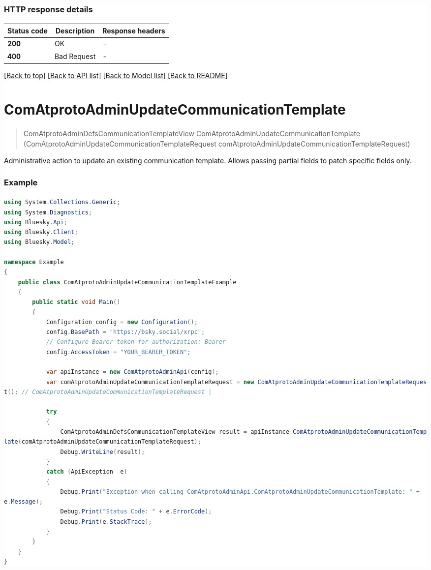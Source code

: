 
### HTTP response details
| Status code | Description | Response headers |
|-------------|-------------|------------------|
| **200** | OK |  -  |
| **400** | Bad Request |  -  |

[[Back to top]](#) [[Back to API list]](../README.md#documentation-for-api-endpoints) [[Back to Model list]](../README.md#documentation-for-models) [[Back to README]](../README.md)

<a id="comatprotoadminupdatecommunicationtemplate"></a>
# **ComAtprotoAdminUpdateCommunicationTemplate**
> ComAtprotoAdminDefsCommunicationTemplateView ComAtprotoAdminUpdateCommunicationTemplate (ComAtprotoAdminUpdateCommunicationTemplateRequest comAtprotoAdminUpdateCommunicationTemplateRequest)



Administrative action to update an existing communication template. Allows passing partial fields to patch specific fields only.

### Example
```csharp
using System.Collections.Generic;
using System.Diagnostics;
using Bluesky.Api;
using Bluesky.Client;
using Bluesky.Model;

namespace Example
{
    public class ComAtprotoAdminUpdateCommunicationTemplateExample
    {
        public static void Main()
        {
            Configuration config = new Configuration();
            config.BasePath = "https://bsky.social/xrpc";
            // Configure Bearer token for authorization: Bearer
            config.AccessToken = "YOUR_BEARER_TOKEN";

            var apiInstance = new ComAtprotoAdminApi(config);
            var comAtprotoAdminUpdateCommunicationTemplateRequest = new ComAtprotoAdminUpdateCommunicationTemplateRequest(); // ComAtprotoAdminUpdateCommunicationTemplateRequest | 

            try
            {
                ComAtprotoAdminDefsCommunicationTemplateView result = apiInstance.ComAtprotoAdminUpdateCommunicationTemplate(comAtprotoAdminUpdateCommunicationTemplateRequest);
                Debug.WriteLine(result);
            }
            catch (ApiException  e)
            {
                Debug.Print("Exception when calling ComAtprotoAdminApi.ComAtprotoAdminUpdateCommunicationTemplate: " + e.Message);
                Debug.Print("Status Code: " + e.ErrorCode);
                Debug.Print(e.StackTrace);
            }
        }
    }
}
```
